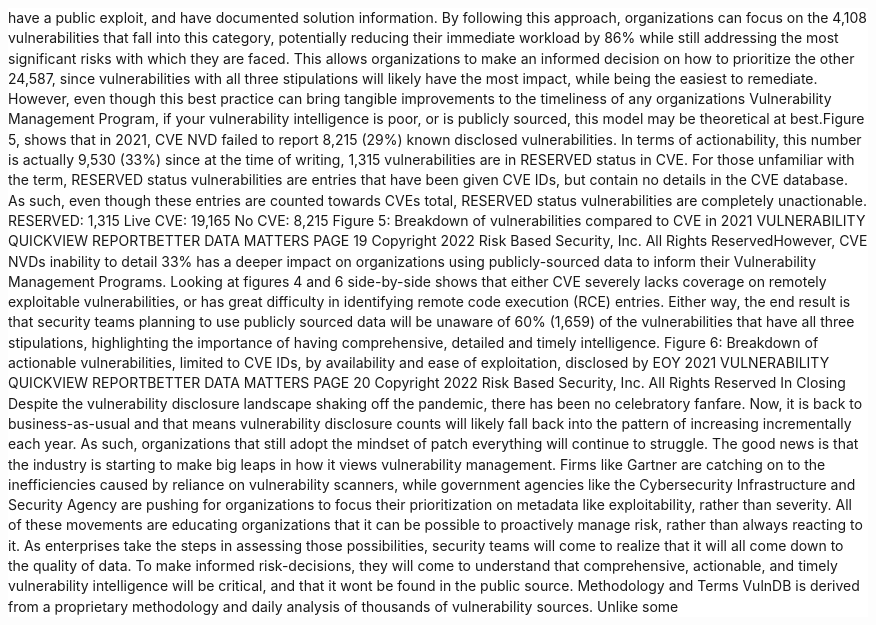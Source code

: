 have a public exploit, and have documented solution information. By following this approach, organizations can focus on the 
4,108 vulnerabilities that fall into this category, potentially reducing their immediate workload by 86% while still addressing the 
most significant risks with which they are faced. This allows organizations to make an informed decision on how to prioritize the 
other 24,587, since vulnerabilities with all three stipulations will likely have the most impact, while being the easiest to remediate. 
However, even though this best practice can bring tangible improvements to the timeliness of any organizations Vulnerability 
Management Program, if your vulnerability intelligence is poor, or is publicly sourced, this model may be theoretical at best.Figure 5, shows that in 2021, CVE NVD failed to report 8,215 (29%) known disclosed vulnerabilities. In terms of actionability, this 
number is actually 9,530 (33%) since at the time of writing, 1,315 vulnerabilities are in RESERVED status in CVE. For those 
unfamiliar with the term, RESERVED status vulnerabilities are entries that have been given CVE IDs, but contain no details in the 
CVE database. As such, even though these entries are counted towards CVEs total, RESERVED status vulnerabilities are 
completely unactionable. 
RESERVED: 1,315 
Live CVE: 19,165 
No CVE: 8,215 
Figure 5: Breakdown of vulnerabilities compared to CVE in 2021 
VULNERABILITY QUICKVIEW REPORTBETTER DATA MATTERS 
PAGE 19 Copyright 2022 Risk Based Security, Inc. All Rights ReservedHowever, CVE NVDs inability to detail 33% has a deeper impact on organizations using publicly\-sourced data to inform their 
Vulnerability Management Programs. Looking at figures 4 and 6 side\-by\-side shows that either CVE severely lacks coverage on 
remotely exploitable vulnerabilities, or has great difficulty in identifying remote code execution (RCE) entries. Either way, the end 
result is that security teams planning to use publicly sourced data will be unaware of 60% (1,659\) of the vulnerabilities that have 
all three stipulations, highlighting the importance of having comprehensive, detailed and timely intelligence. 
Figure 6: Breakdown of actionable vulnerabilities, limited to CVE IDs, by availability and ease of exploitation, disclosed by EOY 2021 
VULNERABILITY QUICKVIEW REPORTBETTER DATA MATTERS 
PAGE 20 Copyright 2022 Risk Based Security, Inc. All Rights Reserved 
In Closing 
Despite the vulnerability disclosure landscape shaking off the pandemic, there has been no celebratory fanfare. Now, it is back to 
business\-as\-usual and that means vulnerability disclosure counts will likely fall back into the pattern of increasing incrementally 
each year. As such, organizations that still adopt the mindset of patch everything will continue to struggle. 
The good news is that the industry is starting to make big leaps in how it views vulnerability management. Firms like Gartner are 
catching on to the inefficiencies caused by reliance on vulnerability scanners, while government agencies like the Cybersecurity 
Infrastructure and Security Agency are pushing for organizations to focus their prioritization on metadata like exploitability, 
rather than severity. 
All of these movements are educating organizations that it can be possible to proactively manage risk, rather than always 
reacting to it. As enterprises take the steps in assessing those possibilities, security teams will come to realize that it will all come 
down to the quality of data. To make informed risk\-decisions, they will come to understand that comprehensive, actionable, and 
timely vulnerability intelligence will be critical, and that it wont be found in the public source. 
Methodology and Terms 
VulnDB is derived from a proprietary methodology and daily analysis of thousands of vulnerability sources. Unlike some 